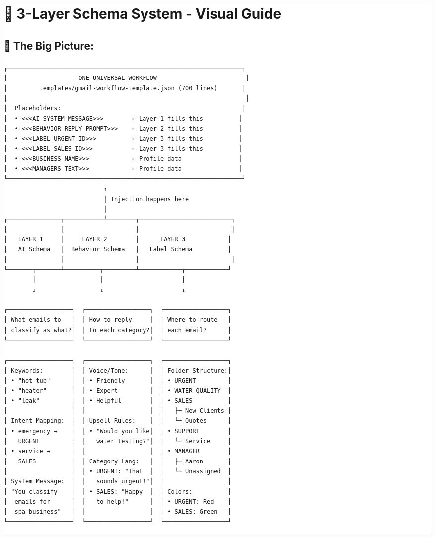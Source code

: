 # 🎨 3-Layer Schema System - Visual Guide

## 🎯 The Big Picture:

```
┌──────────────────────────────────────────────────────────────────┐
│                    ONE UNIVERSAL WORKFLOW                         │
│         templates/gmail-workflow-template.json (700 lines)       │
│                                                                   │
│  Placeholders:                                                   │
│  • <<<AI_SYSTEM_MESSAGE>>>        ← Layer 1 fills this          │
│  • <<<BEHAVIOR_REPLY_PROMPT>>>    ← Layer 2 fills this          │
│  • <<<LABEL_URGENT_ID>>>          ← Layer 3 fills this          │
│  • <<<LABEL_SALES_ID>>>           ← Layer 3 fills this          │
│  • <<<BUSINESS_NAME>>>            ← Profile data                │
│  • <<<MANAGERS_TEXT>>>            ← Profile data                │
└──────────────────────────────────────────────────────────────────┘
                            ↑
                            │ Injection happens here
                            │
┌───────────────┬───────────┴────────┬──────────────────────────┐
│               │                    │                          │
│   LAYER 1     │     LAYER 2        │      LAYER 3            │
│   AI Schema   │  Behavior Schema   │   Label Schema          │
│               │                    │                          │
└───────┬───────┴──────────┬─────────┴────────────┬────────────┘
        │                  │                      │
        ↓                  ↓                      ↓

┌──────────────────┐  ┌──────────────────┐  ┌──────────────────┐
│ What emails to   │  │ How to reply     │  │ Where to route   │
│ classify as what?│  │ to each category?│  │ each email?      │
└──────────────────┘  └──────────────────┘  └──────────────────┘

┌──────────────────┐  ┌──────────────────┐  ┌──────────────────┐
│ Keywords:        │  │ Voice/Tone:      │  │ Folder Structure:│
│ • "hot tub"      │  │ • Friendly       │  │ • URGENT         │
│ • "heater"       │  │ • Expert         │  │ • WATER QUALITY  │
│ • "leak"         │  │ • Helpful        │  │ • SALES          │
│                  │  │                  │  │   ├─ New Clients │
│ Intent Mapping:  │  │ Upsell Rules:    │  │   └─ Quotes      │
│ • emergency →    │  │ • "Would you like│  │ • SUPPORT        │
│   URGENT         │  │   water testing?"│  │   └─ Service     │
│ • service →      │  │                  │  │ • MANAGER        │
│   SALES          │  │ Category Lang:   │  │   ├─ Aaron       │
│                  │  │ • URGENT: "That  │  │   └─ Unassigned  │
│ System Message:  │  │   sounds urgent!"│  │                  │
│ "You classify    │  │ • SALES: "Happy  │  │ Colors:          │
│  emails for      │  │   to help!"      │  │ • URGENT: Red    │
│  spa business"   │  │                  │  │ • SALES: Green   │
└──────────────────┘  └──────────────────┘  └──────────────────┘
```

---